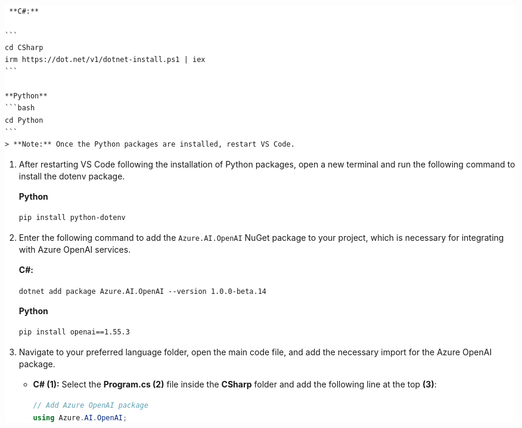      **C#:**

    ```
    cd CSharp
    irm https://dot.net/v1/dotnet-install.ps1 | iex
    ```

    **Python**
    ```bash
    cd Python
    ```
    > **Note:** Once the Python packages are installed, restart VS Code.

1. After restarting VS Code following the installation of Python packages, open a new terminal and run the following command to install the dotenv package.

    **Python**

    ```bash
    pip install python-dotenv
    ```

1. Enter the following command to add the `Azure.AI.OpenAI` NuGet package to your project, which is necessary for integrating with Azure OpenAI services.

     **C#:**

    ```
    dotnet add package Azure.AI.OpenAI --version 1.0.0-beta.14
    ```

    **Python**

    ```bash
    pip install openai==1.55.3
    ```

1. Navigate to your preferred language folder, open the main code file, and add the necessary import for the Azure OpenAI package.

   - **C# (1):** Select the **Program.cs (2)** file inside the **CSharp** folder and add the following line at the top **(3)**:
     ```csharp
     // Add Azure OpenAI package
     using Azure.AI.OpenAI;
     ```